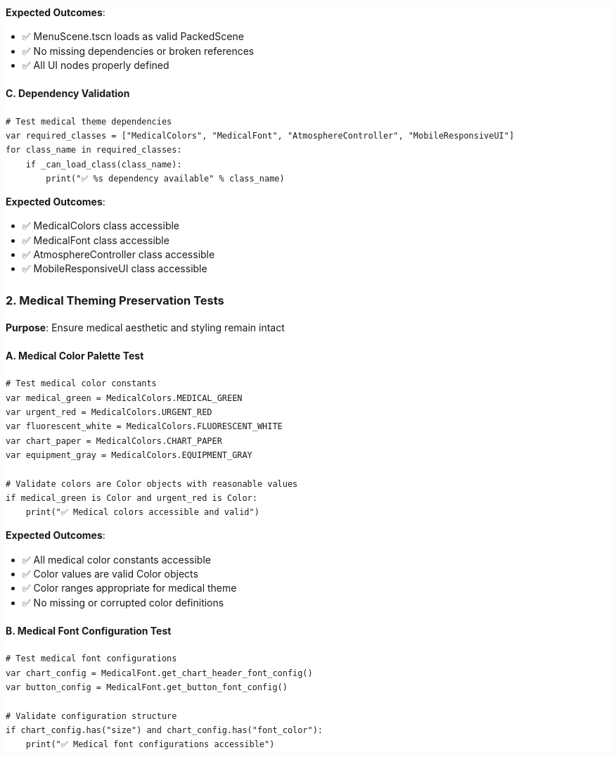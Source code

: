 **Expected Outcomes**:
- ✅ MenuScene.tscn loads as valid PackedScene
- ✅ No missing dependencies or broken references
- ✅ All UI nodes properly defined

#### C. Dependency Validation
```gdscript
# Test medical theme dependencies
var required_classes = ["MedicalColors", "MedicalFont", "AtmosphereController", "MobileResponsiveUI"]
for class_name in required_classes:
    if _can_load_class(class_name):
        print("✅ %s dependency available" % class_name)
```

**Expected Outcomes**:
- ✅ MedicalColors class accessible
- ✅ MedicalFont class accessible
- ✅ AtmosphereController class accessible
- ✅ MobileResponsiveUI class accessible

### 2. Medical Theming Preservation Tests

**Purpose**: Ensure medical aesthetic and styling remain intact

#### A. Medical Color Palette Test
```gdscript
# Test medical color constants
var medical_green = MedicalColors.MEDICAL_GREEN
var urgent_red = MedicalColors.URGENT_RED
var fluorescent_white = MedicalColors.FLUORESCENT_WHITE
var chart_paper = MedicalColors.CHART_PAPER
var equipment_gray = MedicalColors.EQUIPMENT_GRAY

# Validate colors are Color objects with reasonable values
if medical_green is Color and urgent_red is Color:
    print("✅ Medical colors accessible and valid")
```

**Expected Outcomes**:
- ✅ All medical color constants accessible
- ✅ Color values are valid Color objects
- ✅ Color ranges appropriate for medical theme
- ✅ No missing or corrupted color definitions

#### B. Medical Font Configuration Test
```gdscript
# Test medical font configurations
var chart_config = MedicalFont.get_chart_header_font_config()
var button_config = MedicalFont.get_button_font_config()

# Validate configuration structure
if chart_config.has("size") and chart_config.has("font_color"):
    print("✅ Medical font configurations accessible")
```
